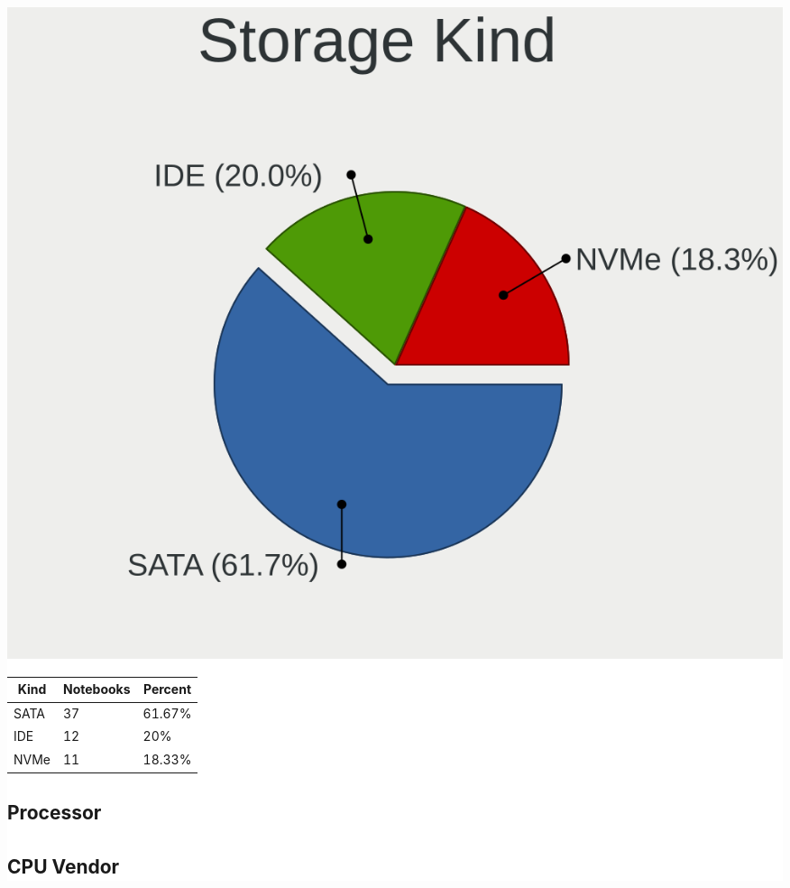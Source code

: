 ![Storage Kind](./images/pie_chart_bsd/storage_kind.svg)


| Kind | Notebooks | Percent |
|------|-----------|---------|
| SATA | 37        | 61.67%  |
| IDE  | 12        | 20%     |
| NVMe | 11        | 18.33%  |

Processor
---------

CPU Vendor
----------
